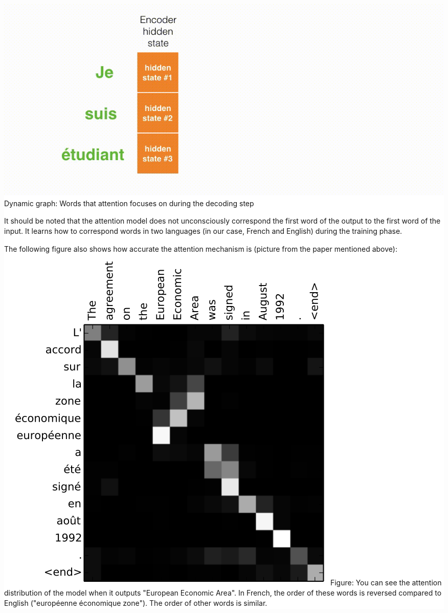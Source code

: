 ![](./pictures/1-7-attention.gif) Dynamic graph: Words that attention focuses on during the decoding step

It should be noted that the attention model does not unconsciously correspond the first word of the output to the first word of the input. It learns how to correspond words in two languages ​​(in our case, French and English) during the training phase.

The following figure also shows how accurate the attention mechanism is (picture from the paper mentioned above):
![You can see how the model pays attention to the output "European Economic Area". In French, these singleThe order of the words is reversed compared to English ("européenne économique zone"). The order of other words is similar. ](./pictures/1-8-attention-vis.png) Figure: You can see the attention distribution of the model when it outputs "European Economic Area". In French, the order of these words is reversed compared to English ("européenne économique zone"). The order of other words is similar.
